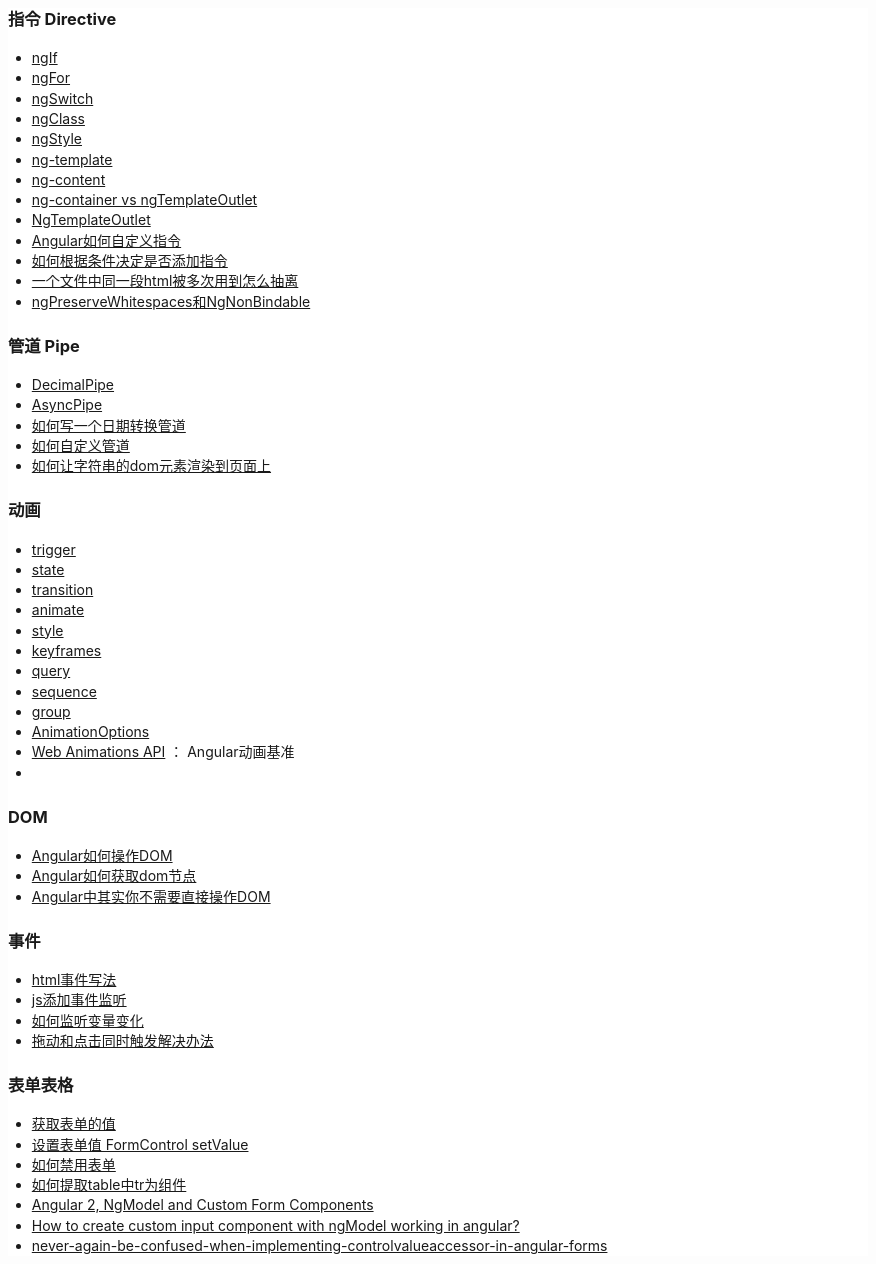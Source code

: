 ### 指令 Directive
- [ngIf](https://github.com/deepthan/blog-angular/issues/66)
- [ngFor](https://github.com/deepthan/blog-angular/issues/67)
- [ngSwitch](ngSwitch)
- [ngClass](https://github.com/deepthan/blog-angular/issues/69)
- [ngStyle](https://github.com/deepthan/blog-angular/issues/70)
- [ng-template](https://github.com/deepthan/blog-angular/issues/71)
- [ng-content](https://github.com/deepthan/blog-angular/issues/72)
- [ng-container vs ngTemplateOutlet](https://github.com/deepthan/blog-angular/issues/73)
- [NgTemplateOutlet](https://github.com/deepthan/blog-angular/issues/74)
- [Angular如何自定义指令](https://github.com/deepthan/blog-angular/issues/75)
- [如何根据条件决定是否添加指令](https://github.com/deepthan/blog-angular/issues/76)
- [一个文件中同一段html被多次用到怎么抽离](https://github.com/deepthan/blog-angular/issues/77)
- [ngPreserveWhitespaces和NgNonBindable](http://www.ngbeijing.cn/2018/08/27/2018-8-27-ngPreserveWhitespaces-NgNonbindable/)

### 管道 Pipe
- [DecimalPipe](https://github.com/deepthan/blog-angular/issues/80)
- [AsyncPipe](https://github.com/deepthan/blog-angular/issues/81)
- [如何写一个日期转换管道](https://github.com/deepthan/blog-angular/issues/82)
- [如何自定义管道](https://github.com/deepthan/blog-angular/issues/83)
- [如何让字符串的dom元素渲染到页面上](https://github.com/deepthan/blog-angular/issues/84)

### 动画
- [trigger](https://github.com/deepthan/blog-angular/issues/18)
- [state](https://github.com/deepthan/blog-angular/issues/19)
- [transition](https://github.com/deepthan/blog-angular/issues/20)
- [animate](https://github.com/deepthan/blog-angular/issues/21)
- [style](https://github.com/deepthan/blog-angular/issues/22)
- [keyframes](https://github.com/deepthan/blog-angular/issues/23)
- [query](https://github.com/deepthan/blog-angular/issues/24)
- [sequence](https://github.com/deepthan/blog-angular/issues/25)
- [group](https://github.com/deepthan/blog-angular/issues/27)
- [AnimationOptions](https://github.com/deepthan/blog-angular/issues/28)
- [Web Animations API](https://drafts.csswg.org/web-animations/) ： Angular动画基准
- 
### DOM
- [Angular如何操作DOM](https://github.com/deepthan/blog-angular/issues/9)
- [Angular如何获取dom节点](https://github.com/deepthan/blog-angular/issues/85)
- [Angular中其实你不需要直接操作DOM](https://github.com/deepthan/blog-angular/issues/17)


### 事件
- [html事件写法]()
- [js添加事件监听]()
- [如何监听变量变化]()
- [拖动和点击同时触发解决办法]()

### 表单表格
- [获取表单的值]()
- [设置表单值 FormControl setValue]()
- [如何禁用表单]()
- [如何提取table中tr为组件]()
- [Angular 2, NgModel and Custom Form Components](https://rangle.io/blog/angular-2-ngmodel-and-custom-form-components/)
- [How to create custom input component with ngModel working in angular?](https://stackoverflow.com/questions/50618050/how-to-create-custom-input-component-with-ngmodel-working-in-angular-6)
- [never-again-be-confused-when-implementing-controlvalueaccessor-in-angular-forms](https://indepth.dev/never-again-be-confused-when-implementing-controlvalueaccessor-in-angular-forms/)
